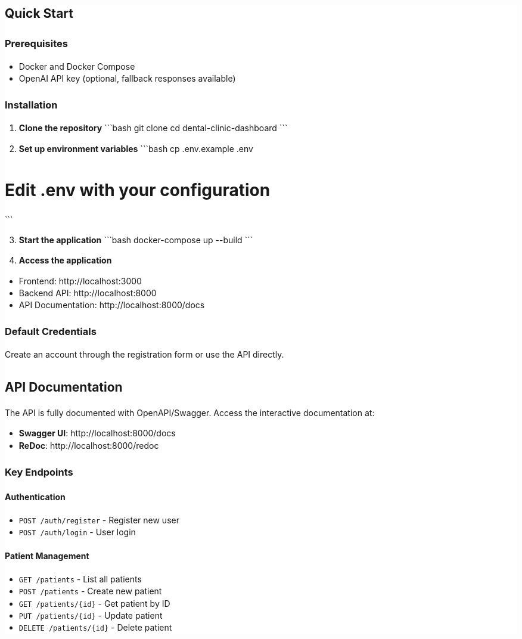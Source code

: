 ## Quick Start

### Prerequisites
- Docker and Docker Compose
- OpenAI API key (optional, fallback responses available)

### Installation

1. **Clone the repository**
\`\`\`bash
git clone <repository-url>
cd dental-clinic-dashboard
\`\`\`

2. **Set up environment variables**
\`\`\`bash
cp .env.example .env
# Edit .env with your configuration
\`\`\`

3. **Start the application**
\`\`\`bash
docker-compose up --build
\`\`\`

4. **Access the application**
- Frontend: http://localhost:3000
- Backend API: http://localhost:8000
- API Documentation: http://localhost:8000/docs

### Default Credentials
Create an account through the registration form or use the API directly.

## API Documentation

The API is fully documented with OpenAPI/Swagger. Access the interactive documentation at:
- **Swagger UI**: http://localhost:8000/docs
- **ReDoc**: http://localhost:8000/redoc

### Key Endpoints

#### Authentication
- `POST /auth/register` - Register new user
- `POST /auth/login` - User login

#### Patient Management
- `GET /patients` - List all patients
- `POST /patients` - Create new patient
- `GET /patients/{id}` - Get patient by ID
- `PUT /patients/{id}` - Update patient
- `DELETE /patients/{id}` - Delete patient
